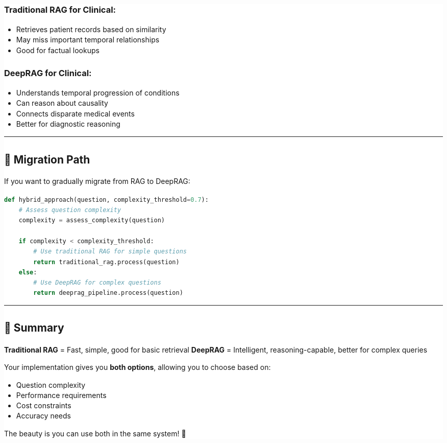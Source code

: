 ### **Traditional RAG for Clinical:**
- Retrieves patient records based on similarity
- May miss important temporal relationships
- Good for factual lookups

### **DeepRAG for Clinical:**
- Understands temporal progression of conditions
- Can reason about causality
- Connects disparate medical events
- Better for diagnostic reasoning

---

## 🔄 Migration Path

If you want to gradually migrate from RAG to DeepRAG:

```python
def hybrid_approach(question, complexity_threshold=0.7):
    # Assess question complexity
    complexity = assess_complexity(question)
    
    if complexity < complexity_threshold:
        # Use traditional RAG for simple questions
        return traditional_rag.process(question)
    else:
        # Use DeepRAG for complex questions
        return deeprag_pipeline.process(question)
```

---

## 🎯 Summary

**Traditional RAG** = Fast, simple, good for basic retrieval
**DeepRAG** = Intelligent, reasoning-capable, better for complex queries

Your implementation gives you **both options**, allowing you to choose based on:
- Question complexity
- Performance requirements  
- Cost constraints
- Accuracy needs

The beauty is you can use both in the same system! 🚀